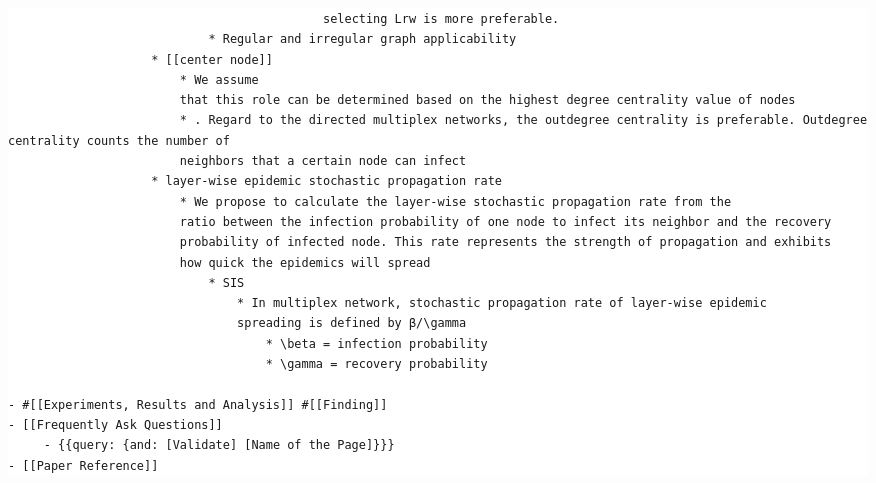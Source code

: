                                                 selecting Lrw is more preferable.
                                * Regular and irregular graph applicability
                        * [[center node]]
                            * We assume
                            that this role can be determined based on the highest degree centrality value of nodes
                            * . Regard to the directed multiplex networks, the outdegree centrality is preferable. Outdegree centrality counts the number of
                            neighbors that a certain node can infect
                        * layer-wise epidemic stochastic propagation rate
                            * We propose to calculate the layer-wise stochastic propagation rate from the
                            ratio between the infection probability of one node to infect its neighbor and the recovery
                            probability of infected node. This rate represents the strength of propagation and exhibits
                            how quick the epidemics will spread
                                * SIS
                                    * In multiplex network, stochastic propagation rate of layer-wise epidemic
                                    spreading is defined by β/\gamma
                                        * \beta = infection probability
                                        * \gamma = recovery probability

    - #[[Experiments, Results and Analysis]] #[[Finding]]
    - [[Frequently Ask Questions]]
         - {{query: {and: [Validate] [Name of the Page]}}}
    - [[Paper Reference]]
